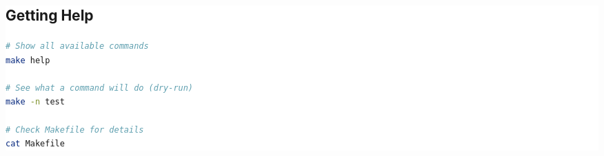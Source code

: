 ## Getting Help

```bash
# Show all available commands
make help

# See what a command will do (dry-run)
make -n test

# Check Makefile for details
cat Makefile
```
